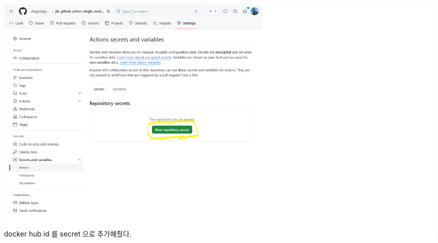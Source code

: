 <img src="./img/GITHUB-ACTIONS/2.png" width="60%" height="60%"/>

<br>



docker hub id 를 secret 으로 추가해줬다.
